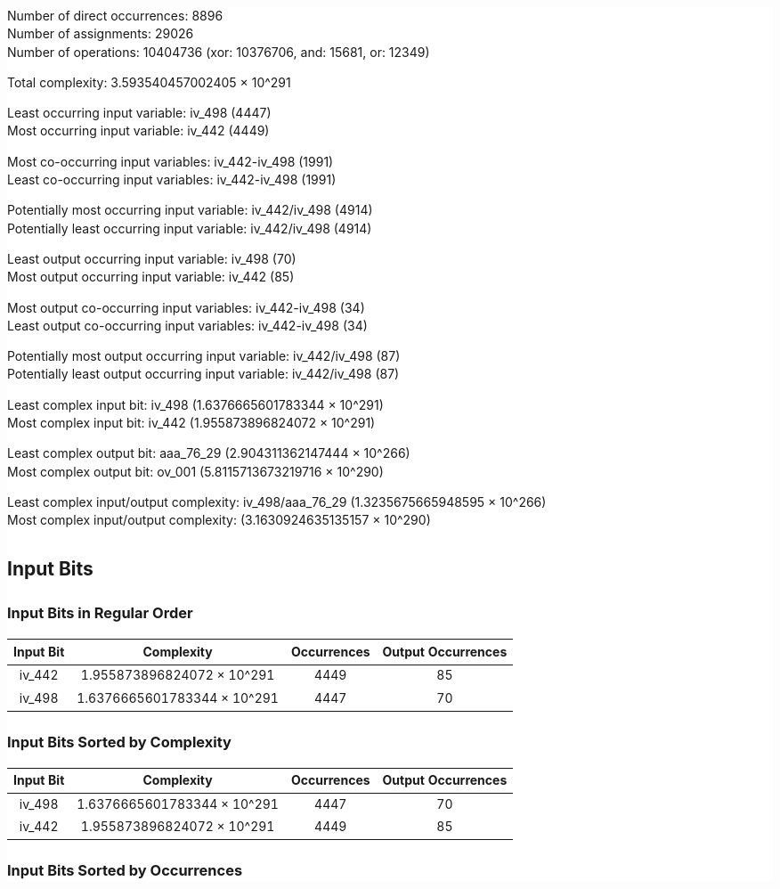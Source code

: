 Number of direct occurrences: 8896  
Number of assignments: 29026  
Number of operations: 10404736
(xor: 10376706,
and: 15681,
or: 12349)

Total complexity: 3.593540457002405 × 10^291

Least occurring input variable: iv_498 (4447)  
Most occurring input variable: iv_442 (4449)

Most co-occurring input variables: iv_442-iv_498 (1991)  
Least co-occurring input variables: iv_442-iv_498 (1991)

Potentially most occurring input variable: iv_442/iv_498 (4914)  
Potentially least occurring input variable: iv_442/iv_498 (4914)

Least output occurring input variable: iv_498 (70)  
Most output occurring input variable: iv_442 (85)

Most output co-occurring input variables: iv_442-iv_498 (34)  
Least output co-occurring input variables: iv_442-iv_498 (34)

Potentially most output occurring input variable: iv_442/iv_498 (87)  
Potentially least output occurring input variable: iv_442/iv_498 (87)

Least complex input bit: iv_498 (1.6376665601783344 × 10^291)  
Most complex input bit: iv_442 (1.955873896824072 × 10^291)

Least complex output bit: aaa_76_29 (2.904311362147444 × 10^266)  
Most complex output bit: ov_001 (5.8115713673219716 × 10^290)

Least complex input/output complexity: iv_498/aaa_76_29 (1.3235675665948595 × 10^266)  
Most complex input/output complexity:  (3.1630924635135157 × 10^290)

## Input Bits

### Input Bits in Regular Order

| Input Bit | Complexity | Occurrences | Output Occurrences |
|:---------:|:----------:|:-----------:|:------------------:|
| iv_442 | 1.955873896824072 × 10^291 | 4449 | 85 |
| iv_498 | 1.6376665601783344 × 10^291 | 4447 | 70 |

### Input Bits Sorted by Complexity

| Input Bit | Complexity | Occurrences | Output Occurrences |
|:---------:|:----------:|:-----------:|:------------------:|
| iv_498 | 1.6376665601783344 × 10^291 | 4447 | 70 |
| iv_442 | 1.955873896824072 × 10^291 | 4449 | 85 |

### Input Bits Sorted by Occurrences
